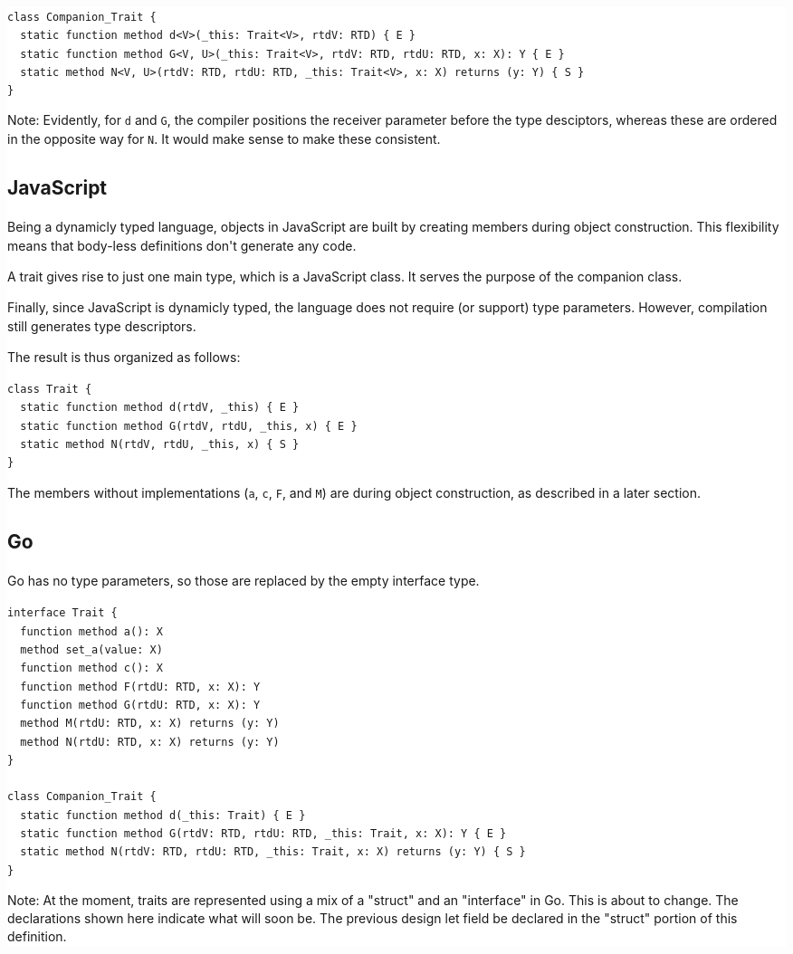     class Companion_Trait {
      static function method d<V>(_this: Trait<V>, rtdV: RTD) { E }
      static function method G<V, U>(_this: Trait<V>, rtdV: RTD, rtdU: RTD, x: X): Y { E }
      static method N<V, U>(rtdV: RTD, rtdU: RTD, _this: Trait<V>, x: X) returns (y: Y) { S }
    }

Note: Evidently, for `d` and `G`, the compiler positions the receiver parameter before
the type desciptors, whereas these are ordered in the opposite way for `N`. It would make
sense to make these consistent.

## JavaScript

Being a dynamicly typed language, objects in JavaScript are built by creating members during
object construction. This flexibility means that body-less definitions don't generate
any code.

A trait gives rise to just one main type, which is a JavaScript class. It serves the purpose
of the companion class.

Finally, since JavaScript is dynamicly typed, the language does not require (or support) type
parameters. However, compilation still generates type descriptors.

The result is thus organized as follows:

    class Trait {
      static function method d(rtdV, _this) { E }
      static function method G(rtdV, rtdU, _this, x) { E }
      static method N(rtdV, rtdU, _this, x) { S }
    }

The members without implementations (`a`, `c`, `F`, and `M`) are during object construction,
as described in a later section.

## Go

Go has no type parameters, so those are replaced by the empty interface type.

    interface Trait {
      function method a(): X
      method set_a(value: X)
      function method c(): X
      function method F(rtdU: RTD, x: X): Y
      function method G(rtdU: RTD, x: X): Y
      method M(rtdU: RTD, x: X) returns (y: Y)
      method N(rtdU: RTD, x: X) returns (y: Y)
    }

    class Companion_Trait {
      static function method d(_this: Trait) { E }
      static function method G(rtdV: RTD, rtdU: RTD, _this: Trait, x: X): Y { E }
      static method N(rtdV: RTD, rtdU: RTD, _this: Trait, x: X) returns (y: Y) { S }
    }

Note: At the moment, traits are represented using a mix of a "struct" and an "interface" in Go.
This is about to change. The declarations shown here indicate what will soon be. The previous
design let field be declared in the "struct" portion of this definition.
